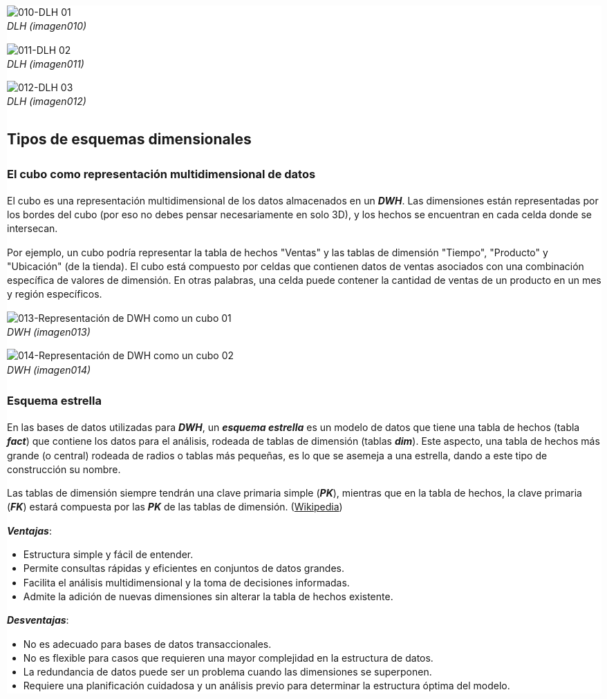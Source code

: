![010-DLH 01](https://i.imgur.com/Vu3X94C.png)  
_DLH (imagen010)_

![011-DLH 02](https://i.imgur.com/a0LdoXX.png)  
_DLH (imagen011)_

![012-DLH 03](https://i.imgur.com/kNFF8J3.png)  
_DLH (imagen012)_

## Tipos de esquemas dimensionales

### El cubo como representación multidimensional de datos

El cubo es una representación multidimensional de los datos almacenados en un **_DWH_**. Las dimensiones están representadas por los bordes del cubo (por eso no debes pensar necesariamente en solo 3D), y los hechos se encuentran en cada celda donde se intersecan.

Por ejemplo, un cubo podría representar la tabla de hechos "Ventas" y las tablas de dimensión "Tiempo", "Producto" y "Ubicación" (de la tienda). El cubo está compuesto por celdas que contienen datos de ventas asociados con una combinación específica de valores de dimensión. En otras palabras, una celda puede contener la cantidad de ventas de un producto en un mes y región específicos.

![013-Representación de DWH como un cubo 01](https://i.imgur.com/8z58vEP.png)  
_DWH (imagen013)_

![014-Representación de DWH como un cubo 02](https://i.imgur.com/IOxAIGJ.png)  
_DWH (imagen014)_

### Esquema estrella

En las bases de datos utilizadas para **_DWH_**, un **_esquema estrella_** es un modelo de datos que tiene una tabla de hechos (tabla **_fact_**) que contiene los datos para el análisis, rodeada de tablas de dimensión (tablas **_dim_**). Este aspecto, una tabla de hechos más grande (o central) rodeada de radios o tablas más pequeñas, es lo que se asemeja a una estrella, dando a este tipo de construcción su nombre.

Las tablas de dimensión siempre tendrán una clave primaria simple (**_PK_**), mientras que en la tabla de hechos, la clave primaria (**_FK_**) estará compuesta por las **_PK_** de las tablas de dimensión. ([Wikipedia](https://es.wikipedia.org/wiki/Esquema_en_estrella))

**_Ventajas_**:
- Estructura simple y fácil de entender.
- Permite consultas rápidas y eficientes en conjuntos de datos grandes.
- Facilita el análisis multidimensional y la toma de decisiones informadas.
- Admite la adición de nuevas dimensiones sin alterar la tabla de hechos existente.

**_Desventajas_**:
- No es adecuado para bases de datos transaccionales.
- No es flexible para casos que requieren una mayor complejidad en la estructura de datos.
- La redundancia de datos puede ser un problema cuando las dimensiones se superponen.
- Requiere una planificación cuidadosa y un análisis previo para determinar la estructura óptima del modelo.

